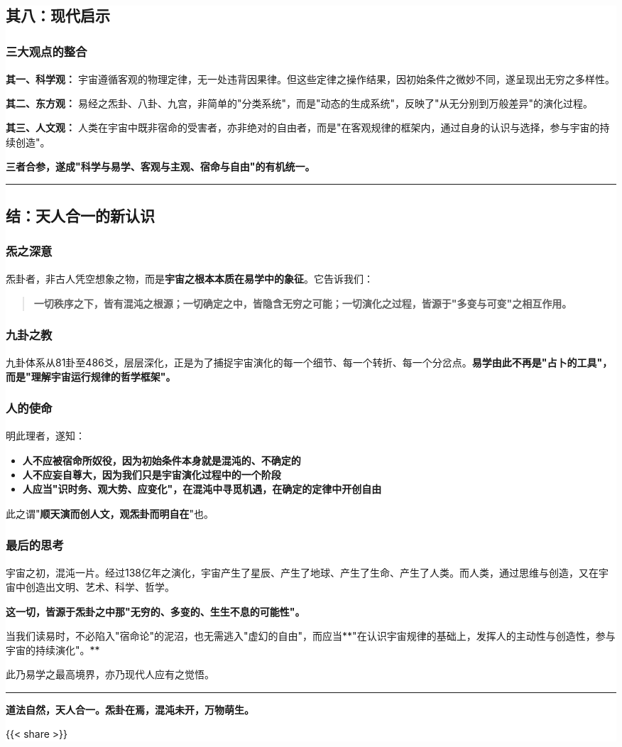 
## 其八：现代启示

### 三大观点的整合

**其一、科学观：** 宇宙遵循客观的物理定律，无一处违背因果律。但这些定律之操作结果，因初始条件之微妙不同，遂呈现出无穷之多样性。

**其二、东方观：** 易经之炁卦、八卦、九宫，非简单的"分类系统"，而是"动态的生成系统"，反映了"从无分别到万般差异"的演化过程。

**其三、人文观：** 人类在宇宙中既非宿命的受害者，亦非绝对的自由者，而是"在客观规律的框架内，通过自身的认识与选择，参与宇宙的持续创造"。

**三者合参，遂成"科学与易学、客观与主观、宿命与自由"的有机统一。**

---

## 结：天人合一的新认识

### 炁之深意

炁卦者，非古人凭空想象之物，而是**宇宙之根本本质在易学中的象征**。它告诉我们：

> **一切秩序之下，皆有混沌之根源；一切确定之中，皆隐含无穷之可能；一切演化之过程，皆源于"多变与可变"之相互作用。**

### 九卦之教

九卦体系从81卦至486爻，层层深化，正是为了捕捉宇宙演化的每一个细节、每一个转折、每一个分岔点。**易学由此不再是"占卜的工具"，而是"理解宇宙运行规律的哲学框架"。**

### 人的使命

明此理者，遂知：

- **人不应被宿命所奴役，因为初始条件本身就是混沌的、不确定的**
- **人不应妄自尊大，因为我们只是宇宙演化过程中的一个阶段**
- **人应当"识时务、观大势、应变化"，在混沌中寻觅机遇，在确定的定律中开创自由**

此之谓"**顺天演而创人文，观炁卦而明自在**"也。

### 最后的思考

宇宙之初，混沌一片。经过138亿年之演化，宇宙产生了星辰、产生了地球、产生了生命、产生了人类。而人类，通过思维与创造，又在宇宙中创造出文明、艺术、科学、哲学。

**这一切，皆源于炁卦之中那"无穷的、多变的、生生不息的可能性"。**

当我们读易时，不必陷入"宿命论"的泥沼，也无需逃入"虚幻的自由"，而应当**"在认识宇宙规律的基础上，发挥人的主动性与创造性，参与宇宙的持续演化"。**

此乃易学之最高境界，亦乃现代人应有之觉悟。

---

**道法自然，天人合一。炁卦在焉，混沌未开，万物萌生。**

{{< share >}}

